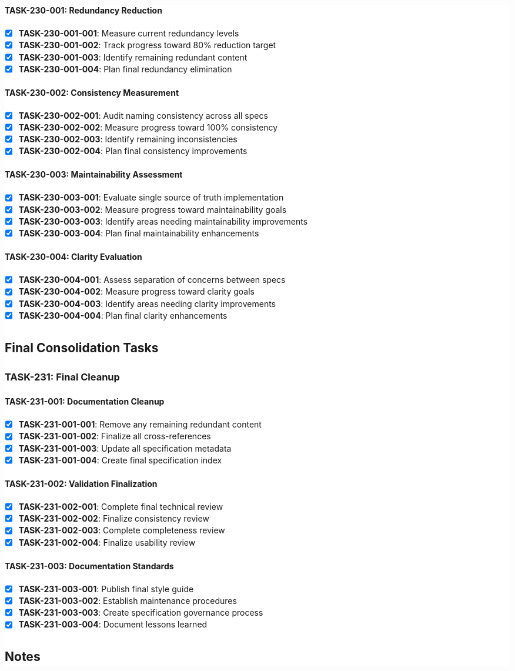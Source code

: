 #### TASK-230-001: Redundancy Reduction

- [x] **TASK-230-001-001**: Measure current redundancy levels
- [x] **TASK-230-001-002**: Track progress toward 80% reduction target
- [x] **TASK-230-001-003**: Identify remaining redundant content
- [x] **TASK-230-001-004**: Plan final redundancy elimination

#### TASK-230-002: Consistency Measurement

- [x] **TASK-230-002-001**: Audit naming consistency across all specs
- [x] **TASK-230-002-002**: Measure progress toward 100% consistency
- [x] **TASK-230-002-003**: Identify remaining inconsistencies
- [x] **TASK-230-002-004**: Plan final consistency improvements

#### TASK-230-003: Maintainability Assessment

- [x] **TASK-230-003-001**: Evaluate single source of truth implementation
- [x] **TASK-230-003-002**: Measure progress toward maintainability goals
- [x] **TASK-230-003-003**: Identify areas needing maintainability improvements
- [x] **TASK-230-003-004**: Plan final maintainability enhancements

#### TASK-230-004: Clarity Evaluation

- [x] **TASK-230-004-001**: Assess separation of concerns between specs
- [x] **TASK-230-004-002**: Measure progress toward clarity goals
- [x] **TASK-230-004-003**: Identify areas needing clarity improvements
- [x] **TASK-230-004-004**: Plan final clarity enhancements

## Final Consolidation Tasks

### TASK-231: Final Cleanup

#### TASK-231-001: Documentation Cleanup

- [x] **TASK-231-001-001**: Remove any remaining redundant content
- [x] **TASK-231-001-002**: Finalize all cross-references
- [x] **TASK-231-001-003**: Update all specification metadata
- [x] **TASK-231-001-004**: Create final specification index

#### TASK-231-002: Validation Finalization

- [x] **TASK-231-002-001**: Complete final technical review
- [x] **TASK-231-002-002**: Finalize consistency review
- [x] **TASK-231-002-003**: Complete completeness review
- [x] **TASK-231-002-004**: Finalize usability review

#### TASK-231-003: Documentation Standards

- [x] **TASK-231-003-001**: Publish final style guide
- [x] **TASK-231-003-002**: Establish maintenance procedures
- [x] **TASK-231-003-003**: Create specification governance process
- [x] **TASK-231-003-004**: Document lessons learned

## Notes
